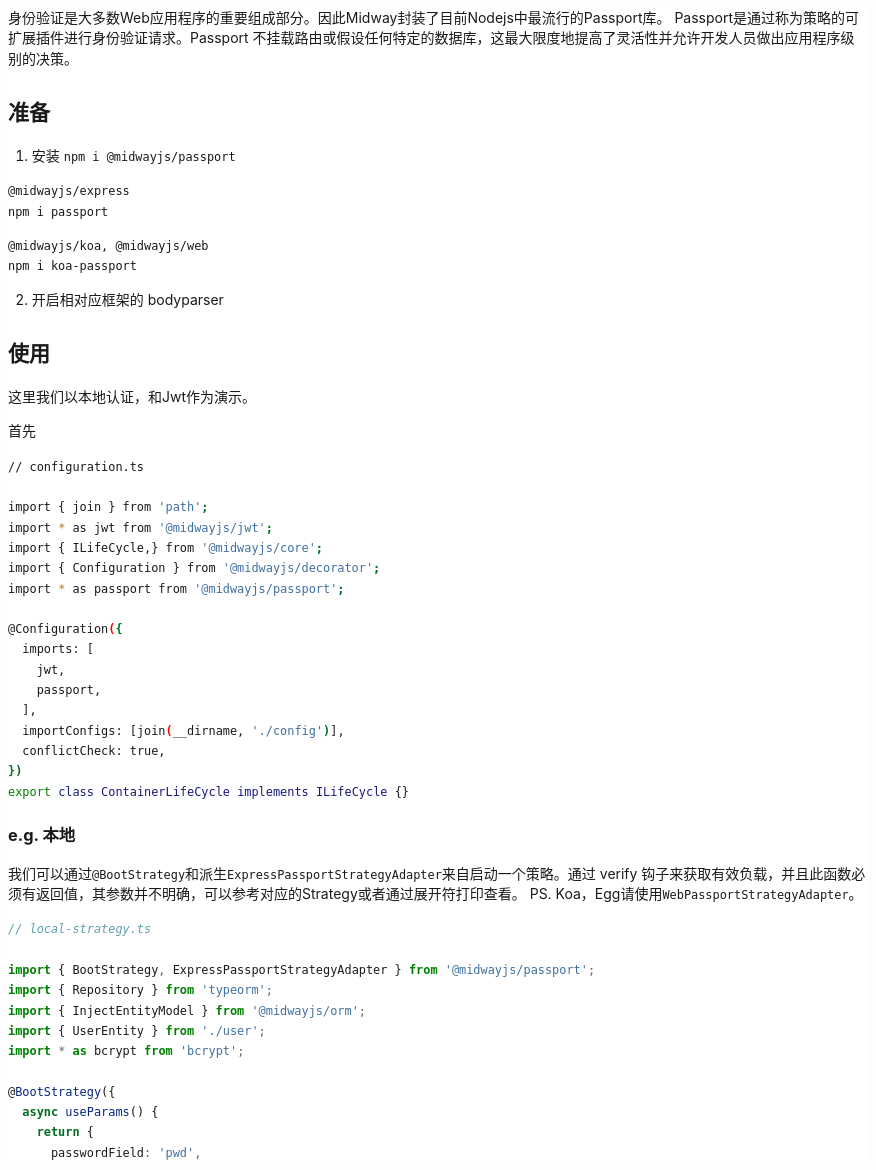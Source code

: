 身份验证是大多数Web应用程序的重要组成部分。因此Midway封装了目前Nodejs中最流行的Passport库。
Passport是通过称为策略的可扩展插件进行身份验证请求。Passport 不挂载路由或假设任何特定的数据库，这最大限度地提高了灵活性并允许开发人员做出应用程序级别的决策。


## 准备


1. 安装 `npm i @midwayjs/passport`



```bash
@midwayjs/express
npm i passport
```


```bash
@midwayjs/koa, @midwayjs/web
npm i koa-passport
```


2. 开启相对应框架的 bodyparser



## 使用
这里我们以本地认证，和Jwt作为演示。


首先
```bash
// configuration.ts

import { join } from 'path';
import * as jwt from '@midwayjs/jwt';
import { ILifeCycle,} from '@midwayjs/core';
import { Configuration } from '@midwayjs/decorator';
import * as passport from '@midwayjs/passport';

@Configuration({
  imports: [
    jwt,
    passport,
  ],
  importConfigs: [join(__dirname, './config')],
  conflictCheck: true,
})
export class ContainerLifeCycle implements ILifeCycle {}

```
### e.g. 本地
我们可以通过`@BootStrategy`和派生`ExpressPassportStrategyAdapter`来自启动一个策略。通过 verify 钩子来获取有效负载，并且此函数必须有返回值，其参数并不明确，可以参考对应的Strategy或者通过展开符打印查看。
PS. Koa，Egg请使用`WebPassportStrategyAdapter`。
```typescript
// local-strategy.ts

import { BootStrategy, ExpressPassportStrategyAdapter } from '@midwayjs/passport';
import { Repository } from 'typeorm';
import { InjectEntityModel } from '@midwayjs/orm';
import { UserEntity } from './user';
import * as bcrypt from 'bcrypt';

@BootStrategy({
  async useParams() {
    return {
      passwordField: 'pwd',
```